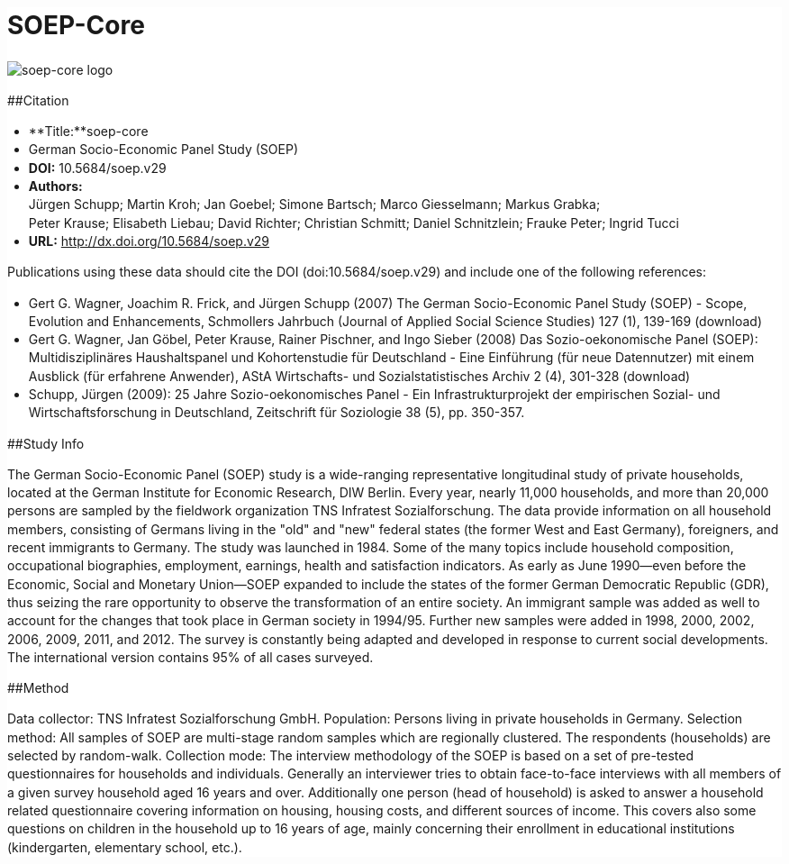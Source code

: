 # SOEP-Core

![soep-core logo](logos/soep-core.png)

##Citation

* **Title:**soep-core
* German Socio-Economic Panel Study (SOEP)
* **DOI:** 10.5684/soep.v29
* **Authors:**    
                Jürgen Schupp; Martin Kroh; Jan Goebel; Simone Bartsch; Marco Giesselmann; Markus Grabka;    
                Peter Krause; Elisabeth Liebau; David Richter; Christian Schmitt; Daniel Schnitzlein;
                Frauke Peter; Ingrid Tucci
* **URL:** http://dx.doi.org/10.5684/soep.v29 

Publications using these data should cite the DOI (doi:10.5684/soep.v29) and include one of the following references:
* Gert G. Wagner, Joachim R. Frick, and Jürgen Schupp (2007) The German Socio-Economic Panel Study (SOEP) - Scope, Evolution and Enhancements, Schmollers Jahrbuch (Journal of Applied Social Science Studies) 127 (1), 139-169 (download)
* Gert G. Wagner, Jan Göbel, Peter Krause, Rainer Pischner, and Ingo Sieber (2008) Das Sozio-oekonomische Panel (SOEP): Multidisziplinäres Haushaltspanel und Kohortenstudie für Deutschland - Eine Einführung (für neue Datennutzer) mit einem Ausblick (für erfahrene Anwender), AStA Wirtschafts- und Sozialstatistisches Archiv 2 (4), 301-328 (download)
* Schupp, Jürgen (2009): 25 Jahre Sozio-oekonomisches Panel - Ein Infrastrukturprojekt der empirischen Sozial- und Wirtschaftsforschung in Deutschland, Zeitschrift für Soziologie 38 (5), pp. 350-357.

##Study Info

The German Socio-Economic Panel (SOEP) study is a wide-ranging representative longitudinal study of private households, located at the German Institute for Economic Research, DIW Berlin. Every year, nearly 11,000 households, and more than 20,000 persons are sampled by the fieldwork organization TNS Infratest Sozialforschung. The data provide information on all household members, consisting of Germans living in the "old" and "new" federal states (the former West and East Germany), foreigners, and recent immigrants to Germany. The study was launched in 1984. Some of the many topics include household composition, occupational biographies, employment, earnings, health and satisfaction indicators. As early as June 1990—even before the Economic, Social and Monetary Union—SOEP expanded to include the states of the former German Democratic Republic (GDR), thus seizing the rare opportunity to observe the transformation of an entire society. An immigrant sample was added as well to account for the changes that took place in German society in 1994/95. Further new samples were added in 1998, 2000, 2002, 2006, 2009, 2011, and 2012. The survey is constantly being adapted and developed in response to current social developments. The international version contains 95% of all cases surveyed.

##Method

Data collector: TNS Infratest Sozialforschung GmbH.
Population: Persons living in private households in Germany.
Selection method: All samples of SOEP are multi-stage random samples which are regionally clustered. The respondents (households) are selected by random-walk.
Collection mode: The interview methodology of the SOEP is based on a set of pre-tested questionnaires for households and individuals. Generally an interviewer tries to obtain face-to-face interviews with all members of a given survey household aged 16 years and over. Additionally one person (head of household) is asked to answer a household related questionnaire covering information on housing, housing costs, and different sources of income. This covers also some questions on children in the household up to 16 years of age, mainly concerning their enrollment in educational institutions (kindergarten, elementary school, etc.).
